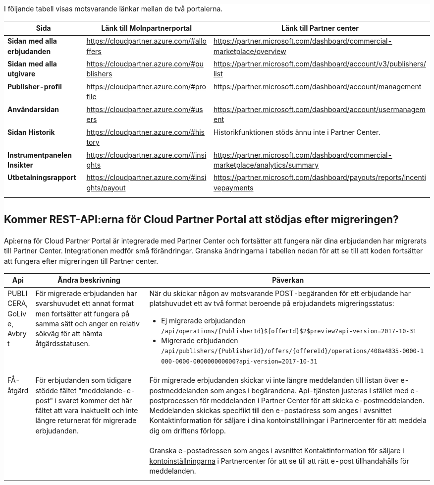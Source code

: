 I följande tabell visas motsvarande länkar mellan de två portalerna.

| Sida | Länk till Molnpartnerportal | Länk till Partner center |
|------|---------------------------|---------------------|
| **Sidan med alla erbjudanden** | https://cloudpartner.azure.com/#alloffers | https://partner.microsoft.com/dashboard/commercial-marketplace/overview |
| **Sidan med alla utgivare** | https://cloudpartner.azure.com/#publishers | https://partner.microsoft.com/dashboard/account/v3/publishers/list |
| **Publisher-profil** | https://cloudpartner.azure.com/#profile | https://partner.microsoft.com/dashboard/account/management |
| **Användarsidan** | https://cloudpartner.azure.com/#users | https://partner.microsoft.com/dashboard/account/usermanagement |
| **Sidan Historik** | https://cloudpartner.azure.com/#history | Historikfunktionen stöds ännu inte i Partner Center. |
| **Instrumentpanelen Insikter** | https://cloudpartner.azure.com/#insights | https://partner.microsoft.com/dashboard/commercial-marketplace/analytics/summary |
| **Utbetalningsrapport** | https://cloudpartner.azure.com/#insights/payout | https://partner.microsoft.com/dashboard/payouts/reports/incentivepayments |
| | |

## <a name="will-the-cloud-partner-portal-rest-apis-be-supported-post-migration"></a>Kommer REST-API:erna för Cloud Partner Portal att stödjas efter migreringen?

Api:erna för Cloud Partner Portal är integrerade med Partner Center och fortsätter att fungera när dina erbjudanden har migrerats till Partner Center. Integrationen medför små förändringar. Granska ändringarna i tabellen nedan för att se till att koden fortsätter att fungera efter migreringen till Partner center.

| **Api** | **Ändra beskrivning** | **Påverkan** |
| ------- | ---------------------- | ---------- |
| PUBLICERA, GoLive, Avbryt | För migrerade erbjudanden har svarshuvudet ett annat format men fortsätter att fungera på samma sätt och anger en relativ sökväg för att hämta åtgärdsstatusen. | När du skickar någon av motsvarande POST-begäranden för ett erbjudande har platshuvudet ett av två format beroende på erbjudandets migreringsstatus:<ul><li>Ej migrerade erbjudanden<br>`/api/operations/{PublisherId}${offerId}$2$preview?api-version=2017-10-31`</li><li>Migrerade erbjudanden<br>`/api/publishers/{PublisherId}/offers/{offereId}/operations/408a4835-0000-1000-0000-000000000000?api-version=2017-10-31`</li> |
| FÅ-åtgärd | För erbjudanden som tidigare stödde fältet "meddelande-e-post" i svaret kommer det här fältet att vara inaktuellt och inte längre returnerat för migrerade erbjudanden. | För migrerade erbjudanden skickar vi inte längre meddelanden till listan över e-postmeddelanden som anges i begärandena. Api-tjänsten justeras i stället med e-postprocessen för meddelanden i Partner Center för att skicka e-postmeddelanden. Meddelanden skickas specifikt till den e-postadress som anges i avsnittet Kontaktinformation för säljare i dina kontoinställningar i Partnercenter för att meddela dig om driftens förlopp.<br><br>Granska e-postadressen som anges i avsnittet Kontaktinformation för säljare i [kontoinställningarna](https://partner.microsoft.com/dashboard/account/management) i Partnercenter för att se till att rätt e-post tillhandahålls för meddelanden.  |
| | | |
